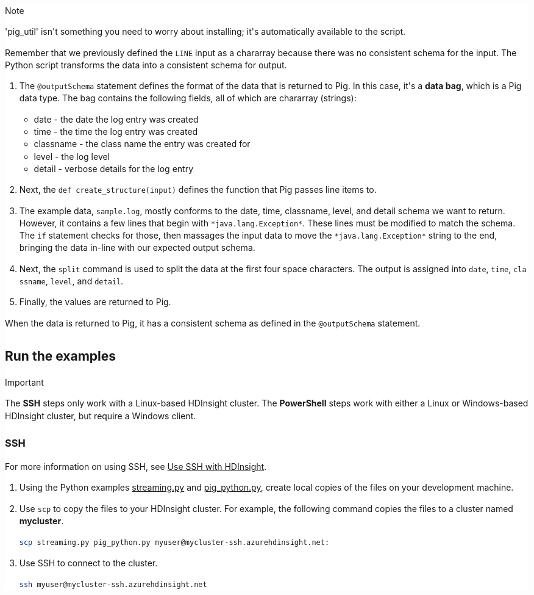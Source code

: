 > [!NOTE]
> 'pig_util' isn't something you need to worry about installing; it's automatically available to the script.

Remember that we previously defined the `LINE` input as a chararray because there was no consistent schema for the input. The Python script transforms the data into a consistent schema for output.

1. The `@outputSchema` statement defines the format of the data that is returned to Pig. In this case, it's a **data bag**, which is a Pig data type. The bag contains the following fields, all of which are chararray (strings):

   * date - the date the log entry was created
   * time - the time the log entry was created
   * classname - the class name the entry was created for
   * level - the log level
   * detail - verbose details for the log entry

2. Next, the `def create_structure(input)` defines the function that Pig passes line items to.

3. The example data, `sample.log`, mostly conforms to the date, time, classname, level, and detail schema we want to return. However, it contains a few lines that begin with `*java.lang.Exception*`. These lines must be modified to match the schema. The `if` statement checks for those, then massages the input data to move the `*java.lang.Exception*` string to the end, bringing the data in-line with our expected output schema.

4. Next, the `split` command is used to split the data at the first four space characters. The output is assigned into `date`, `time`, `classname`, `level`, and `detail`.

5. Finally, the values are returned to Pig.

When the data is returned to Pig, it has a consistent schema as defined in the `@outputSchema` statement.

## <a name="running"></a>Run the examples

> [!IMPORTANT]
> The **SSH** steps only work with a Linux-based HDInsight cluster. The **PowerShell** steps work with either a Linux or Windows-based HDInsight cluster, but require a Windows client.

### SSH

For more information on using SSH, see [Use SSH with HDInsight](hdinsight-hadoop-linux-use-ssh-unix.md).

1. Using the Python examples [streaming.py](#streamingpy) and [pig_python.py](#jythonpy), create local copies of the files on your development machine.

2. Use `scp` to copy the files to your HDInsight cluster. For example, the following command copies the files to a cluster named **mycluster**.

    ```bash
    scp streaming.py pig_python.py myuser@mycluster-ssh.azurehdinsight.net:
    ```

3. Use SSH to connect to the cluster.

    ```bash
    ssh myuser@mycluster-ssh.azurehdinsight.net
    ```
